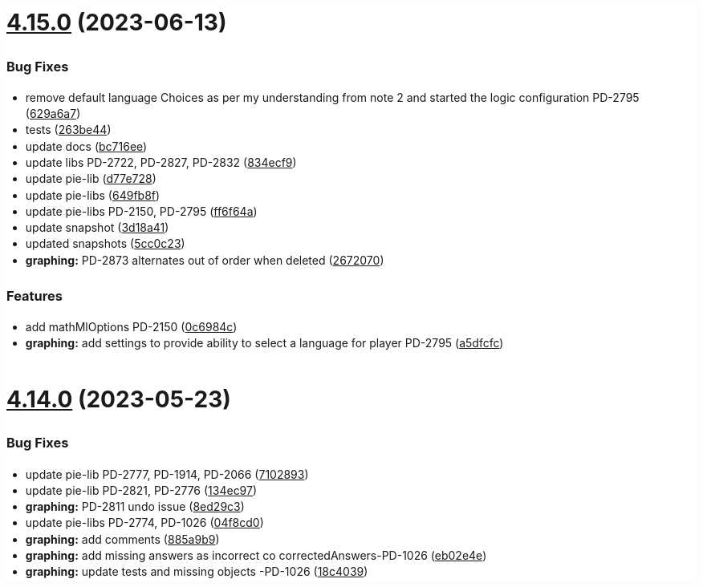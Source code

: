 



# [4.15.0](https://github.com/pie-framework/pie-elements/compare/@pie-element/graphing@4.14.0...@pie-element/graphing@4.15.0) (2023-06-13)


### Bug Fixes

* remove default language Choices as per my understanding from note 2 and started the logic configuration PD-2795 ([629a6a7](https://github.com/pie-framework/pie-elements/commit/629a6a75c03f2952f101ac15027865afb4488c38))
* tests ([263be44](https://github.com/pie-framework/pie-elements/commit/263be44dfb82821fd042659af306a37dbcb8c9bc))
* update docs ([bc716ee](https://github.com/pie-framework/pie-elements/commit/bc716ee68f0673b391375df9d68904af4110c37a))
* update libs PD-2722, PD-2827, PD-2832 ([834ecf9](https://github.com/pie-framework/pie-elements/commit/834ecf92cc7204c851c68f0945ad5d52e453c9d0))
* update pie-lib ([d77e728](https://github.com/pie-framework/pie-elements/commit/d77e728a2582d896211497af1e8a5f101185d99e))
* update pie-libs ([649fb8f](https://github.com/pie-framework/pie-elements/commit/649fb8f535172d76b3ffc676ec53b2726432808c))
* update pie-libs PD-2150, PD-2795 ([ff6f64a](https://github.com/pie-framework/pie-elements/commit/ff6f64afa6ccaa8a060c986b1637c680e68c62b6))
* update snapshot ([3d18a41](https://github.com/pie-framework/pie-elements/commit/3d18a416a9fce3678016825007ea98de733317f8))
* updated snapshots ([5cc0c23](https://github.com/pie-framework/pie-elements/commit/5cc0c23e41565160b7ffed3053d1d08aca637a88))
* **graphing:** PD-2873 alternates out of order when deleted ([2672070](https://github.com/pie-framework/pie-elements/commit/26720706410b7dc6e3bef78948ea0cb6361de85a))


### Features

* add mathMlOptions PD-2150 ([0c6984c](https://github.com/pie-framework/pie-elements/commit/0c6984cf042141eac36badfbab1c46d8d42f71ee))
* **graphing:** add settings to provide ability to select a language for player PD-2795 ([a5dfcfc](https://github.com/pie-framework/pie-elements/commit/a5dfcfc3636f265cd695d1305aa03948414641dc))





# [4.14.0](https://github.com/pie-framework/pie-elements/compare/@pie-element/graphing@4.13.4...@pie-element/graphing@4.14.0) (2023-05-23)


### Bug Fixes

* update pie-lib PD-2777, PD-1914, PD-2066 ([7102893](https://github.com/pie-framework/pie-elements/commit/71028930a6dc554eb587cf4de0c1d0d28bfff1f5))
* update pie-lib PD-2821, PD-2776 ([134ec97](https://github.com/pie-framework/pie-elements/commit/134ec97ae39133fe8be6a1aeca00a8eb4d2566b5))
* **graphing:** PD-2811 undo issue ([8ed29c3](https://github.com/pie-framework/pie-elements/commit/8ed29c36f8066ddecfd5ae921088e41770456de8))
* update pie-libs PD-2774, PD-1026 ([04f8cd0](https://github.com/pie-framework/pie-elements/commit/04f8cd000afdb2ccb0c25146d46acb60c5fea651))
* **graphing:** add comments ([885a9b9](https://github.com/pie-framework/pie-elements/commit/885a9b99c9ba26568b91310508420d3e8589ed68))
* **graphing:** add missing answers as incorrect co correctedAnswers-PD-1026 ([eb02e4e](https://github.com/pie-framework/pie-elements/commit/eb02e4e0c8f07795daeec48879e7852c770e04a5))
* **graphing:** update tests and missing objects -PD-1026 ([18c4039](https://github.com/pie-framework/pie-elements/commit/18c4039a17618f1792906407eef1359224b72230))
